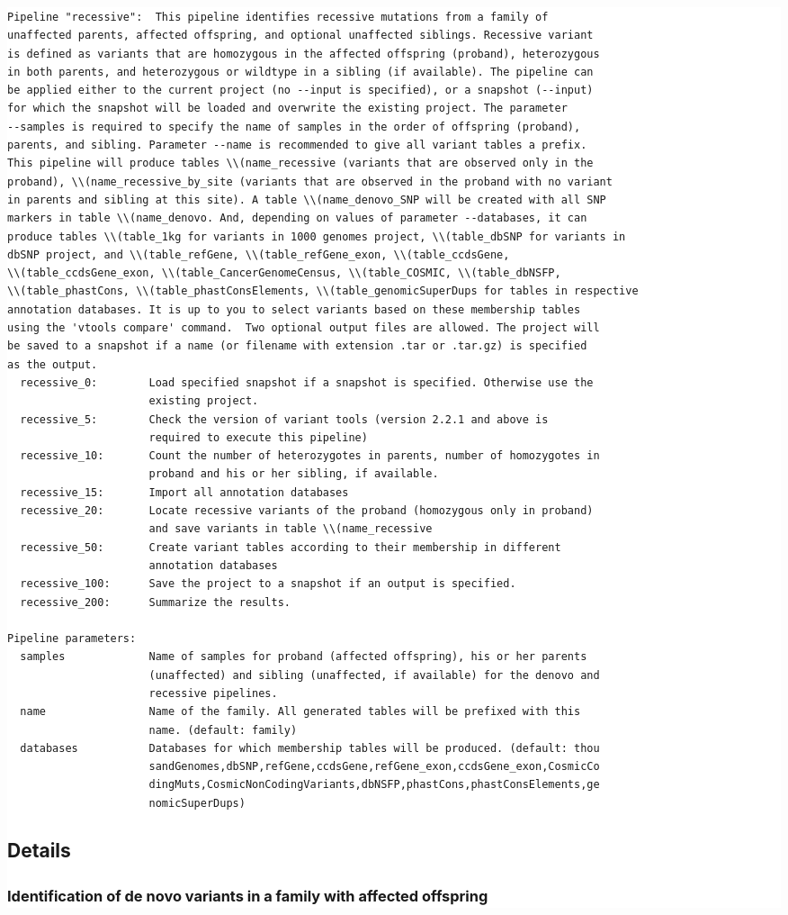     Pipeline "recessive":  This pipeline identifies recessive mutations from a family of
    unaffected parents, affected offspring, and optional unaffected siblings. Recessive variant
    is defined as variants that are homozygous in the affected offspring (proband), heterozygous
    in both parents, and heterozygous or wildtype in a sibling (if available). The pipeline can
    be applied either to the current project (no --input is specified), or a snapshot (--input)
    for which the snapshot will be loaded and overwrite the existing project. The parameter
    --samples is required to specify the name of samples in the order of offspring (proband),
    parents, and sibling. Parameter --name is recommended to give all variant tables a prefix.
    This pipeline will produce tables \\(name_recessive (variants that are observed only in the
    proband), \\(name_recessive_by_site (variants that are observed in the proband with no variant
    in parents and sibling at this site). A table \\(name_denovo_SNP will be created with all SNP
    markers in table \\(name_denovo. And, depending on values of parameter --databases, it can
    produce tables \\(table_1kg for variants in 1000 genomes project, \\(table_dbSNP for variants in
    dbSNP project, and \\(table_refGene, \\(table_refGene_exon, \\(table_ccdsGene,
    \\(table_ccdsGene_exon, \\(table_CancerGenomeCensus, \\(table_COSMIC, \\(table_dbNSFP,
    \\(table_phastCons, \\(table_phastConsElements, \\(table_genomicSuperDups for tables in respective
    annotation databases. It is up to you to select variants based on these membership tables
    using the 'vtools compare' command.  Two optional output files are allowed. The project will
    be saved to a snapshot if a name (or filename with extension .tar or .tar.gz) is specified
    as the output.
      recessive_0:        Load specified snapshot if a snapshot is specified. Otherwise use the
                          existing project.
      recessive_5:        Check the version of variant tools (version 2.2.1 and above is
                          required to execute this pipeline)
      recessive_10:       Count the number of heterozygotes in parents, number of homozygotes in
                          proband and his or her sibling, if available.
      recessive_15:       Import all annotation databases
      recessive_20:       Locate recessive variants of the proband (homozygous only in proband)
                          and save variants in table \\(name_recessive
      recessive_50:       Create variant tables according to their membership in different
                          annotation databases
      recessive_100:      Save the project to a snapshot if an output is specified.
      recessive_200:      Summarize the results.
    
    Pipeline parameters:
      samples             Name of samples for proband (affected offspring), his or her parents
                          (unaffected) and sibling (unaffected, if available) for the denovo and
                          recessive pipelines.
      name                Name of the family. All generated tables will be prefixed with this
                          name. (default: family)
      databases           Databases for which membership tables will be produced. (default: thou
                          sandGenomes,dbSNP,refGene,ccdsGene,refGene_exon,ccdsGene_exon,CosmicCo
                          dingMuts,CosmicNonCodingVariants,dbNSFP,phastCons,phastConsElements,ge
                          nomicSuperDups)
    



## Details

### Identification of de novo variants in a family with affected offspring
